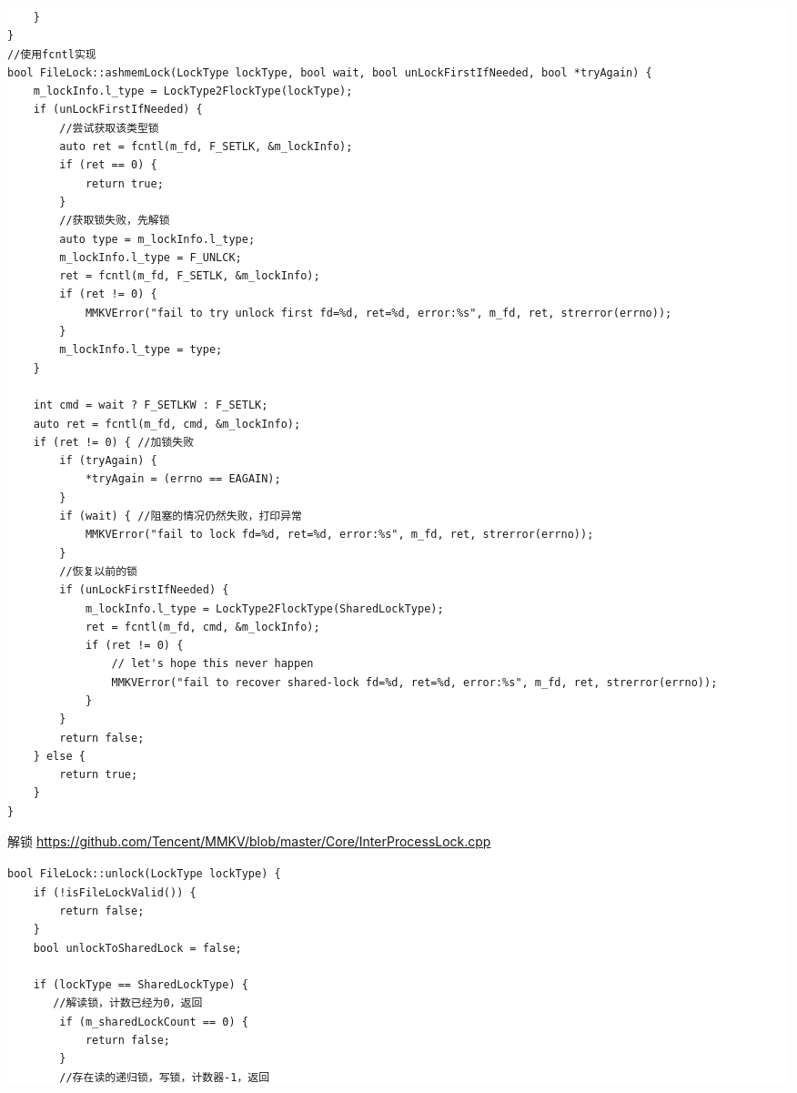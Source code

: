 ```
    }
}
//使用fcntl实现
bool FileLock::ashmemLock(LockType lockType, bool wait, bool unLockFirstIfNeeded, bool *tryAgain) {
    m_lockInfo.l_type = LockType2FlockType(lockType);
    if (unLockFirstIfNeeded) {
        //尝试获取该类型锁
        auto ret = fcntl(m_fd, F_SETLK, &m_lockInfo);
        if (ret == 0) {
            return true;
        }
        //获取锁失败，先解锁
        auto type = m_lockInfo.l_type;
        m_lockInfo.l_type = F_UNLCK;
        ret = fcntl(m_fd, F_SETLK, &m_lockInfo);
        if (ret != 0) {
            MMKVError("fail to try unlock first fd=%d, ret=%d, error:%s", m_fd, ret, strerror(errno));
        }
        m_lockInfo.l_type = type;
    }

    int cmd = wait ? F_SETLKW : F_SETLK;
    auto ret = fcntl(m_fd, cmd, &m_lockInfo);
    if (ret != 0) { //加锁失败
        if (tryAgain) {
            *tryAgain = (errno == EAGAIN);
        }
        if (wait) { //阻塞的情况仍然失败，打印异常
            MMKVError("fail to lock fd=%d, ret=%d, error:%s", m_fd, ret, strerror(errno));
        }
        //恢复以前的锁 
        if (unLockFirstIfNeeded) {
            m_lockInfo.l_type = LockType2FlockType(SharedLockType);
            ret = fcntl(m_fd, cmd, &m_lockInfo);
            if (ret != 0) {
                // let's hope this never happen
                MMKVError("fail to recover shared-lock fd=%d, ret=%d, error:%s", m_fd, ret, strerror(errno));
            }
        }
        return false;
    } else {
        return true;
    }
}
```


解锁
https://github.com/Tencent/MMKV/blob/master/Core/InterProcessLock.cpp
```
bool FileLock::unlock(LockType lockType) {
    if (!isFileLockValid()) {
        return false;
    }
    bool unlockToSharedLock = false;

    if (lockType == SharedLockType) {
       //解读锁，计数已经为0，返回
        if (m_sharedLockCount == 0) {
            return false;
        }
        //存在读的递归锁，写锁，计数器-1，返回
```